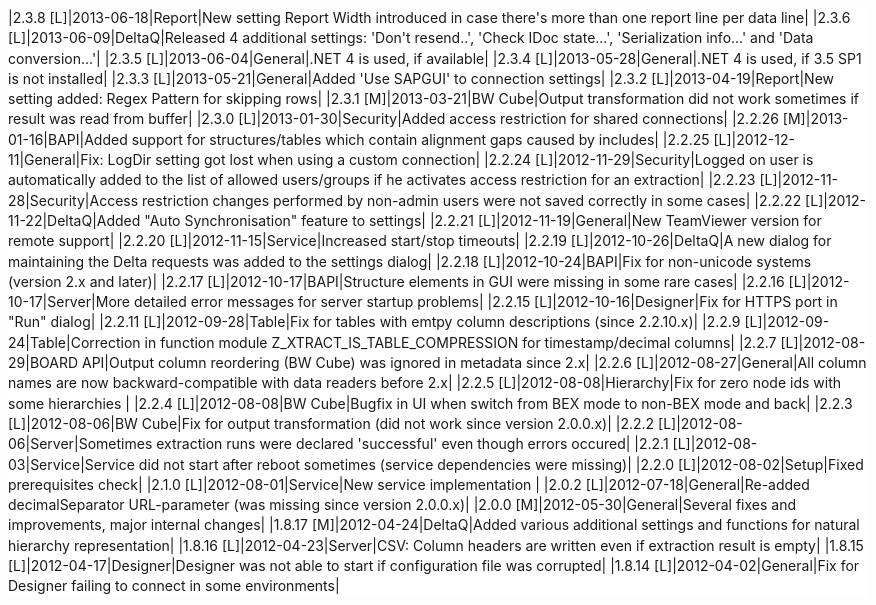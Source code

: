 |2.3.8 [L]|2013-06-18|Report|New setting Report Width introduced in case there's more than one report line per data line|
|2.3.6 [L]|2013-06-09|DeltaQ|Released 4 additional settings: 'Don't resend..', 'Check IDoc state...', 'Serialization info...' and 'Data conversion...'|
|2.3.5 [L]|2013-06-04|General|.NET 4 is used, if available|
|2.3.4 [L]|2013-05-28|General|.NET 4 is used, if 3.5 SP1 is not installed|
|2.3.3 [L]|2013-05-21|General|Added 'Use SAPGUI' to connection settings|
|2.3.2 [L]|2013-04-19|Report|New setting added: Regex Pattern for skipping rows|
|2.3.1 [M]|2013-03-21|BW Cube|Output transformation did not work sometimes if result was read from buffer|
|2.3.0 [L]|2013-01-30|Security|Added access restriction for shared connections|
|2.2.26 [M]|2013-01-16|BAPI|Added support for structures/tables which contain alignment gaps caused by includes|
|2.2.25 [L]|2012-12-11|General|Fix: LogDir setting got lost when using a custom connection|
|2.2.24 [L]|2012-11-29|Security|Logged on user is automatically added to the list of allowed users/groups if he activates access restriction for an extraction|
|2.2.23 [L]|2012-11-28|Security|Access restriction changes performed by non-admin users were not saved correctly in some cases|
|2.2.22 [L]|2012-11-22|DeltaQ|Added "Auto Synchronisation" feature to settings|
|2.2.21 [L]|2012-11-19|General|New TeamViewer version for remote support|
|2.2.20 [L]|2012-11-15|Service|Increased start/stop timeouts|
|2.2.19 [L]|2012-10-26|DeltaQ|A new dialog for maintaining the Delta requests was added to the settings dialog|
|2.2.18 [L]|2012-10-24|BAPI|Fix for non-unicode systems (version 2.x and later)|
|2.2.17 [L]|2012-10-17|BAPI|Structure elements in GUI were missing in some rare cases|
|2.2.16 [L]|2012-10-17|Server|More detailed error messages for server startup problems|
|2.2.15 [L]|2012-10-16|Designer|Fix for HTTPS port in "Run" dialog|
|2.2.11 [L]|2012-09-28|Table|Fix for tables with emtpy column descriptions (since 2.2.10.x)|
|2.2.9 [L]|2012-09-24|Table|Correction in function module Z_XTRACT_IS_TABLE_COMPRESSION for timestamp/decimal columns|
|2.2.7 [L]|2012-08-29|BOARD API|Output column reordering (BW Cube) was ignored in metadata since 2.x|
|2.2.6 [L]|2012-08-27|General|All column names are now backward-compatible with data readers before 2.x|
|2.2.5 [L]|2012-08-08|Hierarchy|Fix for zero node ids with some hierarchies	|
|2.2.4 [L]|2012-08-08|BW Cube|Bugfix in UI when switch from BEX mode to non-BEX mode and back|
|2.2.3 [L]|2012-08-06|BW Cube|Fix for output transformation (did not work since version 2.0.0.x)|
|2.2.2 [L]|2012-08-06|Server|Sometimes extraction runs were declared 'successful' even though errors occured|
|2.2.1 [L]|2012-08-03|Service|Service did not start after reboot sometimes (service dependencies were missing)|
|2.2.0 [L]|2012-08-02|Setup|Fixed prerequisites check|
|2.1.0 [L]|2012-08-01|Service|New service implementation	|
|2.0.2 [L]|2012-07-18|General|Re-added decimalSeparator URL-parameter (was missing since version 2.0.0.x)|
|2.0.0 [M]|2012-05-30|General|Several fixes and improvements, major internal changes|
|1.8.17 [M]|2012-04-24|DeltaQ|Added various additional settings and functions for natural hierarchy representation|
|1.8.16 [L]|2012-04-23|Server|CSV: Column headers are written even if extraction result is empty|
|1.8.15 [L]|2012-04-17|Designer|Designer was not able to start if configuration file was corrupted|
|1.8.14 [L]|2012-04-02|General|Fix for Designer failing to connect in some environments|